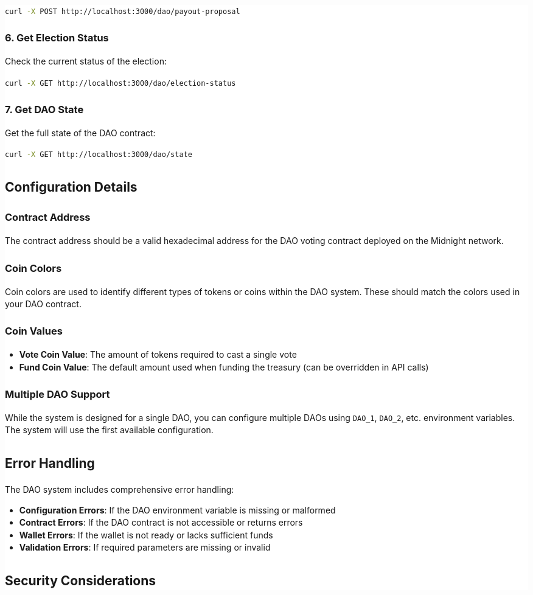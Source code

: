 ```bash
curl -X POST http://localhost:3000/dao/payout-proposal
```

### 6. Get Election Status

Check the current status of the election:

```bash
curl -X GET http://localhost:3000/dao/election-status
```

### 7. Get DAO State

Get the full state of the DAO contract:

```bash
curl -X GET http://localhost:3000/dao/state
```

## Configuration Details

### Contract Address

The contract address should be a valid hexadecimal address for the DAO voting contract deployed on the Midnight network.

### Coin Colors

Coin colors are used to identify different types of tokens or coins within the DAO system. These should match the colors used in your DAO contract.

### Coin Values

- **Vote Coin Value**: The amount of tokens required to cast a single vote
- **Fund Coin Value**: The default amount used when funding the treasury (can be overridden in API calls)

### Multiple DAO Support

While the system is designed for a single DAO, you can configure multiple DAOs using `DAO_1`, `DAO_2`, etc. environment variables. The system will use the first available configuration.

## Error Handling

The DAO system includes comprehensive error handling:

- **Configuration Errors**: If the DAO environment variable is missing or malformed
- **Contract Errors**: If the DAO contract is not accessible or returns errors
- **Wallet Errors**: If the wallet is not ready or lacks sufficient funds
- **Validation Errors**: If required parameters are missing or invalid

## Security Considerations
